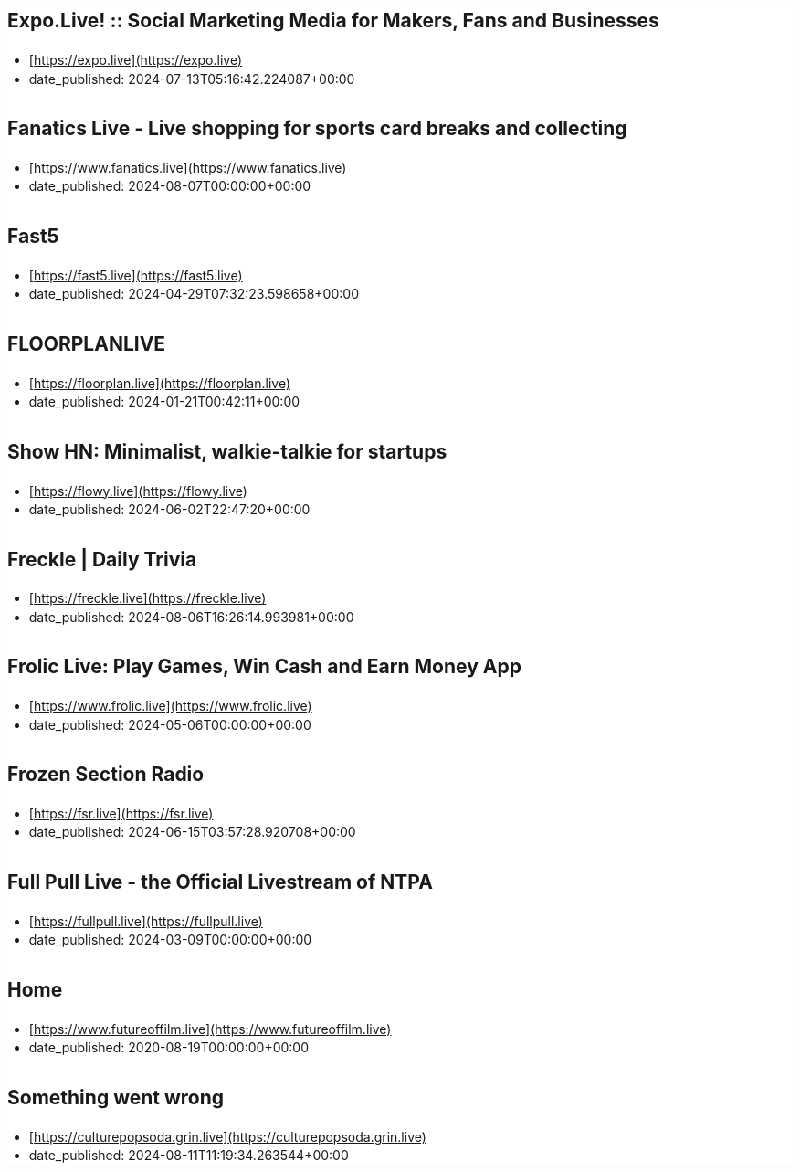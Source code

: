  ## Expo.Live! :: Social Marketing Media for Makers, Fans and Businesses
 - [https://expo.live](https://expo.live)
 - date_published: 2024-07-13T05:16:42.224087+00:00

 ## Fanatics Live - Live shopping for sports card breaks and collecting
 - [https://www.fanatics.live](https://www.fanatics.live)
 - date_published: 2024-08-07T00:00:00+00:00

 ## Fast5
 - [https://fast5.live](https://fast5.live)
 - date_published: 2024-04-29T07:32:23.598658+00:00

 ## FLOORPLANLIVE
 - [https://floorplan.live](https://floorplan.live)
 - date_published: 2024-01-21T00:42:11+00:00

 ## Show HN: Minimalist, walkie-talkie for startups
 - [https://flowy.live](https://flowy.live)
 - date_published: 2024-06-02T22:47:20+00:00

 ## Freckle | Daily Trivia
 - [https://freckle.live](https://freckle.live)
 - date_published: 2024-08-06T16:26:14.993981+00:00

 ## Frolic Live: Play Games, Win Cash and Earn Money App
 - [https://www.frolic.live](https://www.frolic.live)
 - date_published: 2024-05-06T00:00:00+00:00

 ## Frozen Section Radio
 - [https://fsr.live](https://fsr.live)
 - date_published: 2024-06-15T03:57:28.920708+00:00

 ## Full Pull Live - the Official Livestream of NTPA
 - [https://fullpull.live](https://fullpull.live)
 - date_published: 2024-03-09T00:00:00+00:00

 ## Home
 - [https://www.futureoffilm.live](https://www.futureoffilm.live)
 - date_published: 2020-08-19T00:00:00+00:00

 ## Something went wrong
 - [https://culturepopsoda.grin.live](https://culturepopsoda.grin.live)
 - date_published: 2024-08-11T11:19:34.263544+00:00
